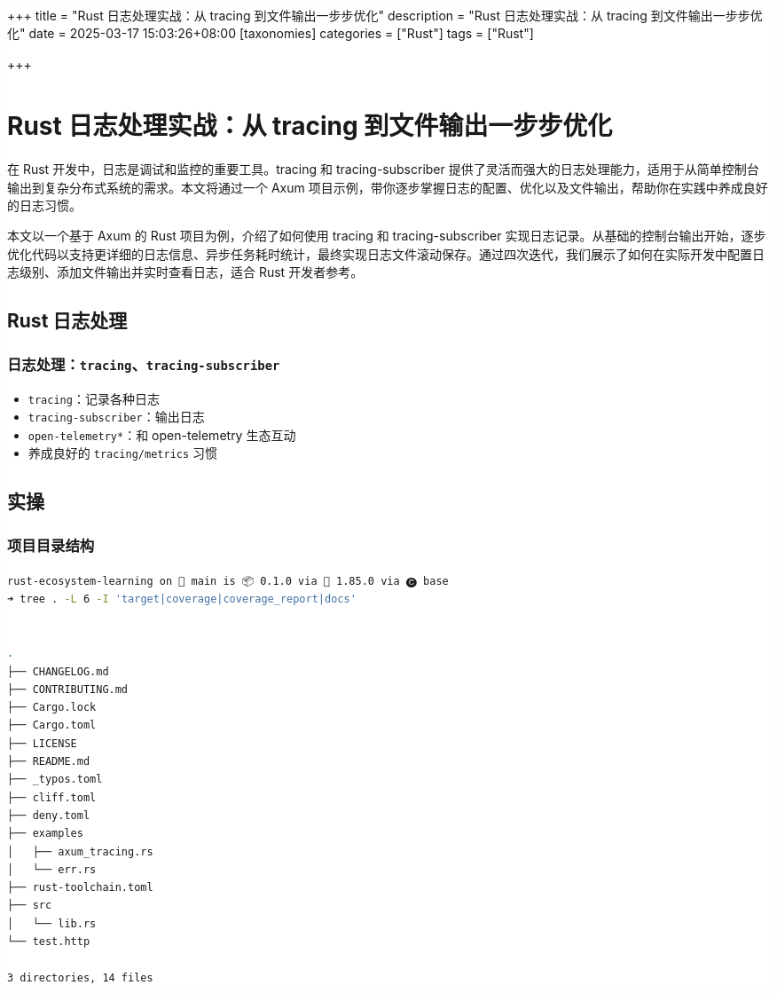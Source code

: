 +++
title = "Rust 日志处理实战：从 tracing 到文件输出一步步优化"
description = "Rust 日志处理实战：从 tracing 到文件输出一步步优化"
date = 2025-03-17 15:03:26+08:00
[taxonomies]
categories = ["Rust"]
tags = ["Rust"]

+++


# Rust 日志处理实战：从 tracing 到文件输出一步步优化

在 Rust 开发中，日志是调试和监控的重要工具。tracing 和 tracing-subscriber 提供了灵活而强大的日志处理能力，适用于从简单控制台输出到复杂分布式系统的需求。本文将通过一个 Axum 项目示例，带你逐步掌握日志的配置、优化以及文件输出，帮助你在实践中养成良好的日志习惯。

本文以一个基于 Axum 的 Rust 项目为例，介绍了如何使用 tracing 和 tracing-subscriber 实现日志记录。从基础的控制台输出开始，逐步优化代码以支持更详细的日志信息、异步任务耗时统计，最终实现日志文件滚动保存。通过四次迭代，我们展示了如何在实际开发中配置日志级别、添加文件输出并实时查看日志，适合 Rust 开发者参考。

## Rust 日志处理

### 日志处理：`tracing`、`tracing-subscriber`

- `tracing`：记录各种日志
- `tracing-subscriber`：输出日志
- `open-telemetry*`：和 open-telemetry 生态互动
- 养成良好的 `tracing/metrics` 习惯

## 实操

### 项目目录结构

```bash
rust-ecosystem-learning on  main is 📦 0.1.0 via 🦀 1.85.0 via 🅒 base 
➜ tree . -L 6 -I 'target|coverage|coverage_report|docs'        


.
├── CHANGELOG.md
├── CONTRIBUTING.md
├── Cargo.lock
├── Cargo.toml
├── LICENSE
├── README.md
├── _typos.toml
├── cliff.toml
├── deny.toml
├── examples
│   ├── axum_tracing.rs
│   └── err.rs
├── rust-toolchain.toml
├── src
│   └── lib.rs
└── test.http

3 directories, 14 files

```
